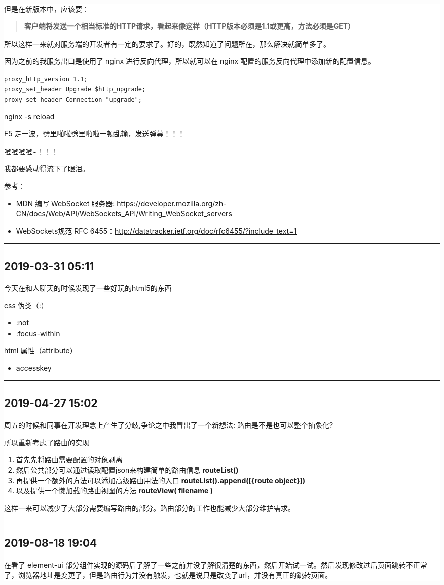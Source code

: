 但是在新版本中，应该要：
> **客户端将发送一个相当标准的HTTP请求，看起来像这样（HTTP版本必须是1.1或更高，方法必须是GET）**

所以这样一来就对服务端的开发者有一定的要求了。好的，既然知道了问题所在，那么解决就简单多了。

因为之前的我服务出口是使用了 nginx 进行反向代理，所以就可以在 nginx 配置的服务反向代理中添加新的配置信息。

````
proxy_http_version 1.1;
proxy_set_header Upgrade $http_upgrade;
proxy_set_header Connection "upgrade";
````

nginx -s reload

F5 走一波，劈里啪啦劈里啪啦一顿乱输，发送弹幕！！！

噔噔噔噔~！！！

我都要感动得流下了眼泪。

参考：
- MDN 编写 WebSocket 服务器: https://developer.mozilla.org/zh-CN/docs/Web/API/WebSockets_API/Writing_WebSocket_servers

- WebSockets规范 RFC 6455：http://datatracker.ietf.org/doc/rfc6455/?include_text=1

---

## 2019-03-31 05:11
今天在和人聊天的时候发现了一些好玩的html5的东西

css 伪类（:）
- :not
- :focus-within

html 属性（attribute）
- accesskey

---

## 2019-04-27 15:02
周五的时候和同事在开发理念上产生了分歧,争论之中我冒出了一个新想法: 路由是不是也可以整个抽象化?

所以重新考虑了路由的实现

1. 首先先将路由需要配置的对象剥离
2. 然后公共部分可以通过读取配置json来构建简单的路由信息 **routeList()**
3. 再提供一个额外的方法可以添加高级路由用法的入口 **routeList().append([{route object}])**
4. 以及提供一个懒加载的路由视图的方法 **routeView( filename )**

这样一来可以减少了大部分需要编写路由的部分。路由部分的工作也能减少大部分维护需求。

---

## 2019-08-18 19:04
在看了 element-ui 部分组件实现的源码后了解了一些之前并没了解很清楚的东西，然后开始试一试。然后发现修改过后页面跳转不正常了，浏览器地址是变更了，但是路由行为并没有触发，也就是说只是改变了url，并没有真正的跳转页面。
